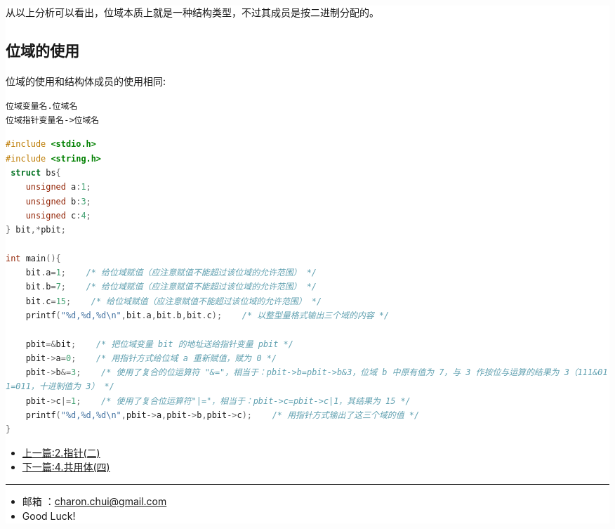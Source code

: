 从以上分析可以看出，位域本质上就是一种结构类型，不过其成员是按二进制分配的。   


位域的使用
---

位域的使用和结构体成员的使用相同:  
```
位域变量名.位域名
位域指针变量名->位域名
```

```c
#include <stdio.h>
#include <string.h>
 struct bs{
    unsigned a:1;
    unsigned b:3;
    unsigned c:4;
} bit,*pbit;

int main(){
    bit.a=1;    /* 给位域赋值（应注意赋值不能超过该位域的允许范围） */
    bit.b=7;    /* 给位域赋值（应注意赋值不能超过该位域的允许范围） */
    bit.c=15;    /* 给位域赋值（应注意赋值不能超过该位域的允许范围） */
    printf("%d,%d,%d\n",bit.a,bit.b,bit.c);    /* 以整型量格式输出三个域的内容 */
    
    pbit=&bit;    /* 把位域变量 bit 的地址送给指针变量 pbit */
    pbit->a=0;    /* 用指针方式给位域 a 重新赋值，赋为 0 */
    pbit->b&=3;    /* 使用了复合的位运算符 "&="，相当于：pbit->b=pbit->b&3，位域 b 中原有值为 7，与 3 作按位与运算的结果为 3（111&011=011，十进制值为 3） */
    pbit->c|=1;    /* 使用了复合位运算符"|="，相当于：pbit->c=pbit->c|1，其结果为 15 */
    printf("%d,%d,%d\n",pbit->a,pbit->b,pbit->c);    /* 用指针方式输出了这三个域的值 */
}
```








- [上一篇:2.指针(二)](https://github.com/CharonChui/CStudyNote/blob/main/C%E8%AF%AD%E8%A8%80%E5%85%A5%E9%97%A8/2.%E6%8C%87%E9%92%88(%E4%BA%8C).md)           
- [下一篇:4.共用体(四)](https://github.com/CharonChui/CStudyNote/blob/main/C%E8%AF%AD%E8%A8%80%E5%85%A5%E9%97%A8/4.%E5%85%B1%E7%94%A8%E4%BD%93(%E5%9B%9B).md)


---

- 邮箱 ：charon.chui@gmail.com  
- Good Luck! 
